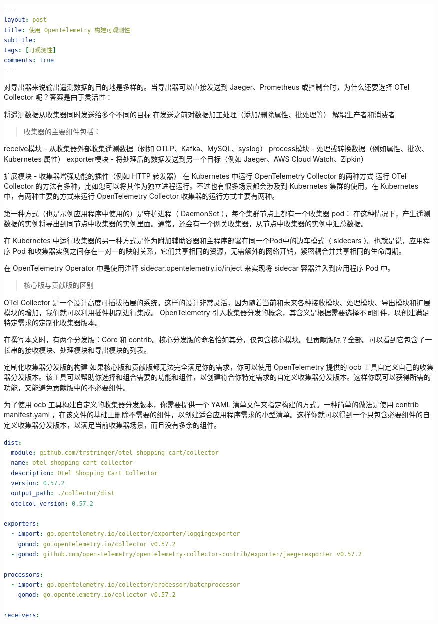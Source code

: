 ```yaml
---
layout: post
title: 使用 OpenTelemetry 构建可观测性
subtitle:
tags: [可观测性]
comments: true
---
```


对导出器来说输出遥测数据的目的地是多样的。当导出器可以直接发送到 Jaeger、Prometheus 或控制台时，为什么还要选择 OTel Collector 呢？答案是由于灵活性：

将遥测数据从收集器同时发送给多个不同的目标
在发送之前对数据加工处理（添加/删除属性、批处理等）
解耦生产者和消费者


> 收集器的主要组件包括：

receive模块 - 从收集器外部收集遥测数据（例如 OTLP、Kafka、MySQL、syslog）
process模块 - 处理或转换数据（例如属性、批次、Kubernetes 属性）
exporter模块 - 将处理后的数据发送到另一个目标（例如 Jaeger、AWS Cloud Watch、Zipkin）

扩展模块 - 收集器增强功能的插件（例如 HTTP 转发器）
在 Kubernetes 中运行 OpenTelemetry Collector 的两种方式
运行 OTel Collector 的方法有多种，比如您可以将其作为独立进程运行。不过也有很多场景都会涉及到 Kubernetes 集群的使用，在 Kubernetes 中，有两种主要的方式来运行 OpenTelemetry Collector 收集器的运行方式主要有两种。

第一种方式（也是示例应用程序中使用的）是守护进程（ DaemonSet ），每个集群节点上都有一个收集器 pod：
在这种情况下，产生遥测数据的实例将导出到同节点中收集器的实例里面。通常，还会有一个网关收集器，从节点中收集器的实例中汇总数据。

在 Kubernetes 中运行收集器的另一种方式是作为附加辅助容器和主程序部署在同一个Pod中的边车模式（ sidecars ）。也就是说，应用程序 Pod 和收集器实例之间存在一对一的映射关系，它们共享相同的资源，无需额外的网络开销，紧密耦合并共享相同的生命周期。


在 OpenTelemetry Operator 中是使用注释 sidecar.opentelemetry.io/inject 来实现将 sidecar 容器注入到应用程序 Pod 中。

> 核心版与贡献版的区别

OTel Collector 是一个设计高度可插拔拓展的系统。这样的设计非常灵活，因为随着当前和未来各种接收模块、处理模块、导出模块和扩展模块的增加，我们就可以利用插件机制进行集成。 OpenTelemetry 引入收集器分发的概念，其含义是根据需要选择不同组件，以创建满足特定需求的定制化收集器版本。

在撰写本文时，有两个分发版：Core 和 contrib。核心分发版的命名恰如其分，仅包含核心模块。但贡献版呢？全部。可以看到它包含了一长串的接收模块、处理模块和导出模块的列表。

定制化收集器分发版的构建
如果核心版和贡献版都无法完全满足你的需求，你可以使用 OpenTelemetry 提供的 ocb 工具自定义自己的收集器分发版本。该工具可以帮助你选择和组合需要的功能和组件，以创建符合你特定需求的自定义收集器分发版本。这样你既可以获得所需的功能，又能避免贡献版中的不必要组件。

为了使用 ocb 工具构建自定义的收集器分发版本，你需要提供一个 YAML 清单文件来指定构建的方式。一种简单的做法是使用 contrib manifest.yaml ，在该文件的基础上删除不需要的组件，以创建适合应用程序需求的小型清单。这样你就可以得到一个只包含必要组件的自定义收集器分发版本，以满足当前收集器场景，而且没有多余的组件。
```yaml
dist:
  module: github.com/trstringer/otel-shopping-cart/collector
  name: otel-shopping-cart-collector
  description: OTel Shopping Cart Collector
  version: 0.57.2
  output_path: ./collector/dist
  otelcol_version: 0.57.2

exporters:
  - import: go.opentelemetry.io/collector/exporter/loggingexporter
    gomod: go.opentelemetry.io/collector v0.57.2
  - gomod: github.com/open-telemetry/opentelemetry-collector-contrib/exporter/jaegerexporter v0.57.2

processors:
  - import: go.opentelemetry.io/collector/processor/batchprocessor
    gomod: go.opentelemetry.io/collector v0.57.2

receivers:
```